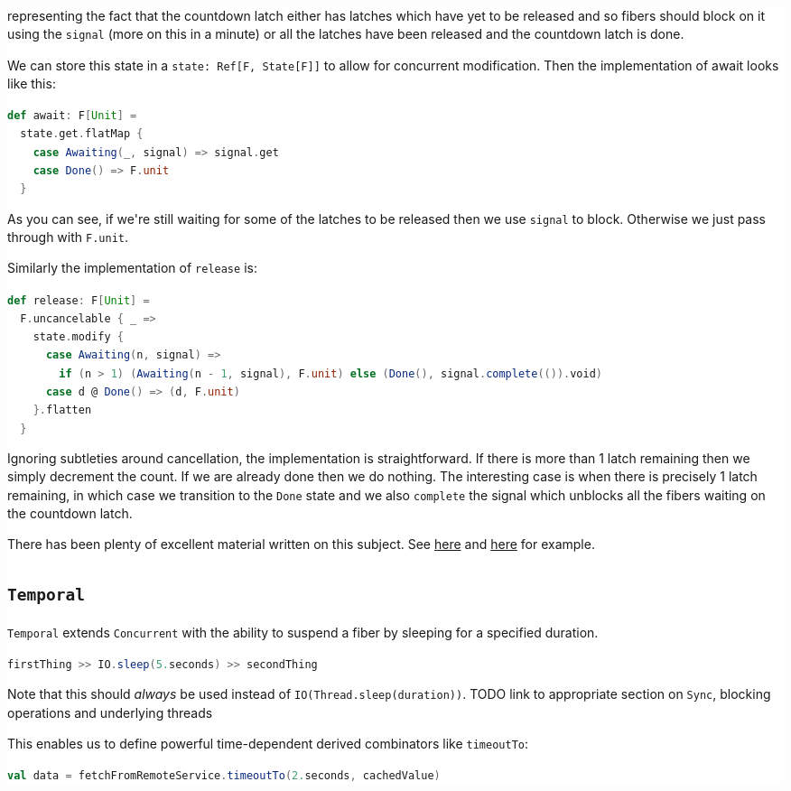 representing the fact that the countdown latch either has latches which have yet to be released
and so fibers should block on it using the `signal` (more on this in a minute) or all the
latches have been released and the countdown latch is done.

We can store this state in a `state: Ref[F, State[F]]` to allow for concurrent
modification. Then the implementation of await looks like this:
```scala
def await: F[Unit] =
  state.get.flatMap {
    case Awaiting(_, signal) => signal.get
    case Done() => F.unit
  }
```
As you can see, if we're still waiting for some of the latches to be released then we 
use `signal` to block. Otherwise we just pass through with `F.unit`.

Similarly the implementation of `release` is:
```scala
def release: F[Unit] =
  F.uncancelable { _ =>
    state.modify {
      case Awaiting(n, signal) =>
        if (n > 1) (Awaiting(n - 1, signal), F.unit) else (Done(), signal.complete(()).void)
      case d @ Done() => (d, F.unit)
    }.flatten
  }
```

Ignoring subtleties around cancellation, the implementation is straightforward. If there is more
than 1 latch remaining then we simply decrement the count. If we are already done then we do nothing. The interesting case is when there is precisely 1 latch remaining, in which case we
transition to the `Done` state and we also `complete` the signal which unblocks all the
fibers waiting on the countdown latch.

There has been plenty of excellent material written on this subject. See [here](https://typelevel.org/blog/2020/10/30/concurrency-in-ce3.html) and [here](https://systemfw.org/writings.html) for example.

## `Temporal`

`Temporal` extends `Concurrent` with the ability to suspend a fiber by sleeping for
a specified duration.

```scala
firstThing >> IO.sleep(5.seconds) >> secondThing
```

Note that this should *always* be used instead of `IO(Thread.sleep(duration))`. TODO
link to appropriate section on `Sync`, blocking operations and underlying threads

This enables us to define powerful time-dependent
derived combinators like `timeoutTo`:

```scala
val data = fetchFromRemoteService.timeoutTo(2.seconds, cachedValue)
```

